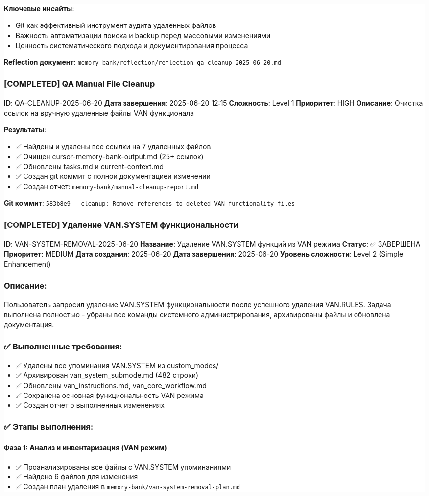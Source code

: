 **Ключевые инсайты**:
- Git как эффективный инструмент аудита удаленных файлов
- Важность автоматизации поиска и backup перед массовыми изменениями
- Ценность систематического подхода и документирования процесса

**Reflection документ**: `memory-bank/reflection/reflection-qa-cleanup-2025-06-20.md`

### [COMPLETED] QA Manual File Cleanup
**ID**: QA-CLEANUP-2025-06-20
**Дата завершения**: 2025-06-20 12:15
**Сложность**: Level 1
**Приоритет**: HIGH
**Описание**: Очистка ссылок на вручную удаленные файлы VAN функционала

**Результаты**:
- ✅ Найдены и удалены все ссылки на 7 удаленных файлов
- ✅ Очищен cursor-memory-bank-output.md (25+ ссылок)
- ✅ Обновлены tasks.md и current-context.md
- ✅ Создан git коммит с полной документацией изменений
- ✅ Создан отчет: `memory-bank/manual-cleanup-report.md`

**Git коммит**: `583b8e9 - cleanup: Remove references to deleted VAN functionality files`

### [COMPLETED] Удаление VAN.SYSTEM функциональности

**ID**: VAN-SYSTEM-REMOVAL-2025-06-20
**Название**: Удаление VAN.SYSTEM функций из VAN режима
**Статус**: ✅ ЗАВЕРШЕНА
**Приоритет**: MEDIUM
**Дата создания**: 2025-06-20
**Дата завершения**: 2025-06-20
**Уровень сложности**: Level 2 (Simple Enhancement)

### Описание:
Пользователь запросил удаление VAN.SYSTEM функциональности после успешного удаления VAN.RULES. Задача выполнена полностью - убраны все команды системного администрирования, архивированы файлы и обновлена документация.

### ✅ Выполненные требования:
- ✅ Удалены все упоминания VAN.SYSTEM из custom_modes/
- ✅ Архивирован van_system_submode.md (482 строки)
- ✅ Обновлены van_instructions.md, van_core_workflow.md
- ✅ Сохранена основная функциональность VAN режима
- ✅ Создан отчет о выполненных изменениях

### ✅ Этапы выполнения:

#### Фаза 1: Анализ и инвентаризация (VAN режим)
- ✅ Проанализированы все файлы с VAN.SYSTEM упоминаниями
- ✅ Найдено 6 файлов для изменения
- ✅ Создан план удаления в `memory-bank/van-system-removal-plan.md`
